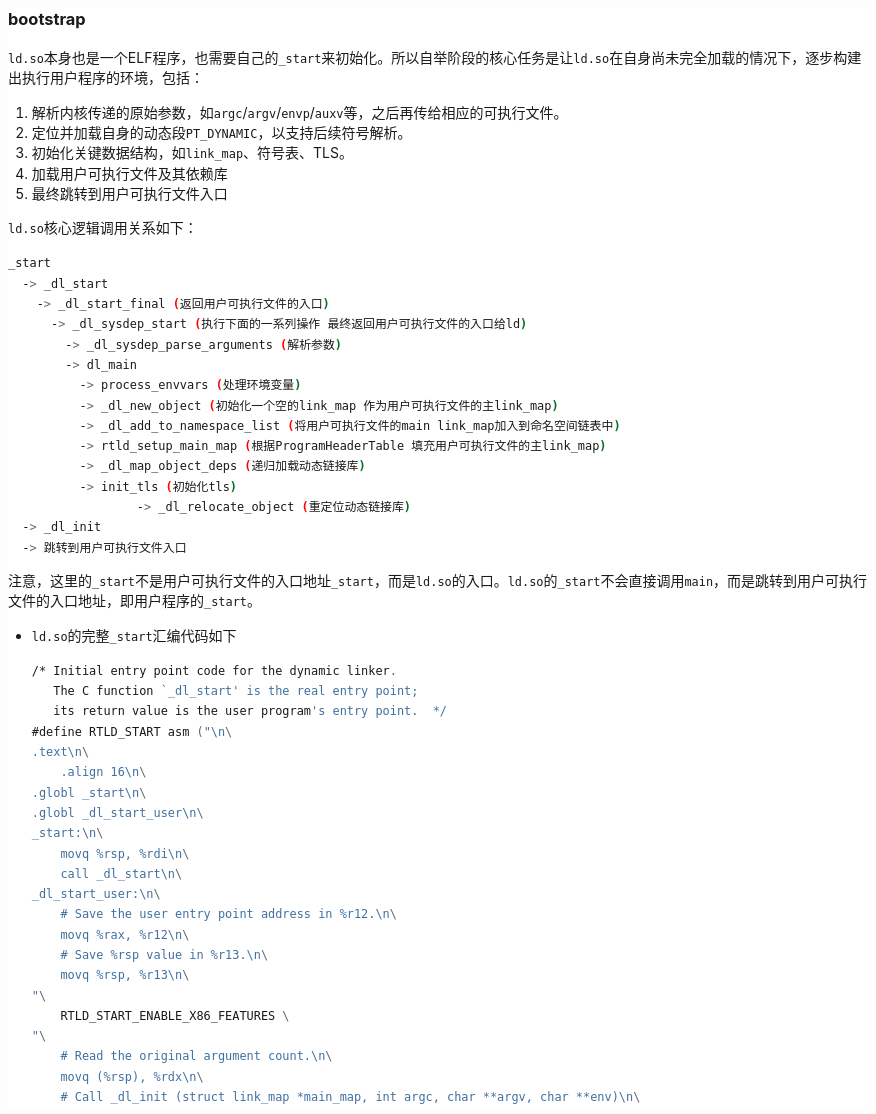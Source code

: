 ### bootstrap

`ld.so`本身也是一个ELF程序，也需要自己的`_start`来初始化。所以自举阶段的核心任务是让`ld.so`在自身尚未完全加载的情况下，逐步构建出执行用户程序的环境，包括：

1. 解析内核传递的原始参数，如`argc`/`argv`/`envp`/`auxv`等，之后再传给相应的可执行文件。
2. 定位并加载自身的动态段`PT_DYNAMIC`，以支持后续符号解析。
3. 初始化关键数据结构，如`link_map`、符号表、TLS。
4. 加载用户可执行文件及其依赖库
5. 最终跳转到用户可执行文件入口

`ld.so`核心逻辑调用关系如下：

```bash
_start
  -> _dl_start
    -> _dl_start_final (返回用户可执行文件的入口)
      -> _dl_sysdep_start (执行下面的一系列操作 最终返回用户可执行文件的入口给ld)
        -> _dl_sysdep_parse_arguments (解析参数)
        -> dl_main
          -> process_envvars (处理环境变量)
          -> _dl_new_object (初始化一个空的link_map 作为用户可执行文件的主link_map)
          -> _dl_add_to_namespace_list (将用户可执行文件的main link_map加入到命名空间链表中)
          -> rtld_setup_main_map (根据ProgramHeaderTable 填充用户可执行文件的主link_map)
          -> _dl_map_object_deps (递归加载动态链接库)
          -> init_tls (初始化tls)
				  -> _dl_relocate_object (重定位动态链接库)
  -> _dl_init
  -> 跳转到用户可执行文件入口
```

注意，这里的`_start`不是用户可执行文件的入口地址`_start`，而是`ld.so`的入口。`ld.so`的`_start`不会直接调用`main`，而是跳转到用户可执行文件的入口地址，即用户程序的`_start`。

- `ld.so`的完整`_start`汇编代码如下

    ```nasm
    /* Initial entry point code for the dynamic linker.
       The C function `_dl_start' is the real entry point;
       its return value is the user program's entry point.  */
    #define RTLD_START asm ("\n\
    .text\n\
    	.align 16\n\
    .globl _start\n\
    .globl _dl_start_user\n\
    _start:\n\
    	movq %rsp, %rdi\n\
    	call _dl_start\n\
    _dl_start_user:\n\
    	# Save the user entry point address in %r12.\n\
    	movq %rax, %r12\n\
    	# Save %rsp value in %r13.\n\
    	movq %rsp, %r13\n\
    "\
    	RTLD_START_ENABLE_X86_FEATURES \
    "\
    	# Read the original argument count.\n\
    	movq (%rsp), %rdx\n\
    	# Call _dl_init (struct link_map *main_map, int argc, char **argv, char **env)\n\
